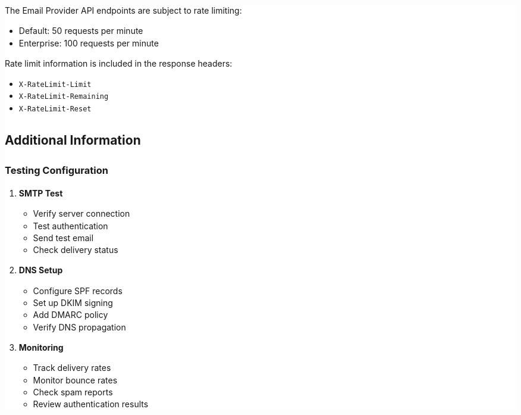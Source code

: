 The Email Provider API endpoints are subject to rate limiting:

- Default: 50 requests per minute
- Enterprise: 100 requests per minute

Rate limit information is included in the response headers:
- `X-RateLimit-Limit`
- `X-RateLimit-Remaining`
- `X-RateLimit-Reset`

## Additional Information

### Testing Configuration

1. **SMTP Test**
   - Verify server connection
   - Test authentication
   - Send test email
   - Check delivery status

2. **DNS Setup**
   - Configure SPF records
   - Set up DKIM signing
   - Add DMARC policy
   - Verify DNS propagation

3. **Monitoring**
   - Track delivery rates
   - Monitor bounce rates
   - Check spam reports
   - Review authentication results
